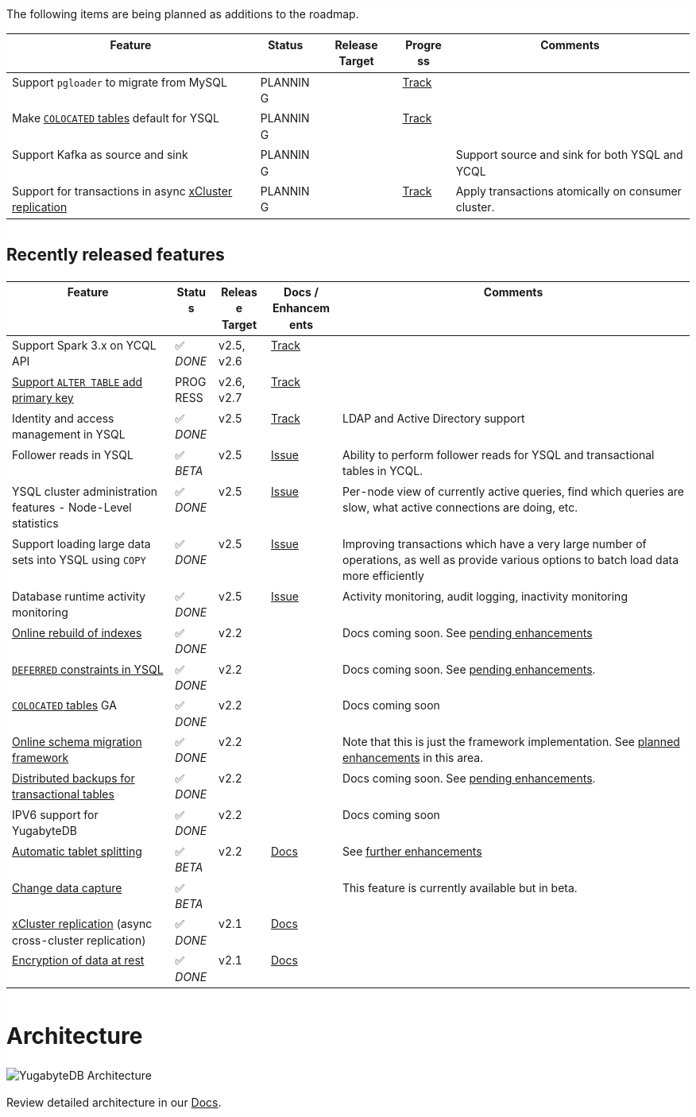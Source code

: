 The following items are being planned as additions to the roadmap.

| Feature                                         | Status    | Release Target | Progress        |  Comments     |
| ----------------------------------------------- | --------- | -------------- | --------------- | ------------- |
| Support `pgloader` to migrate from MySQL | PLANNING  |   | [Track](https://github.com/yugabyte/yugabyte-db/issues/3725) |
| Make [`COLOCATED` tables](https://github.com/yugabyte/yugabyte-db/blob/master/architecture/design/ysql-colocated-tables.md) default for YSQL | PLANNING  |  | [Track](https://github.com/yugabyte/yugabyte-db/issues/5239)  |  |
| Support Kafka as source and sink | PLANNING |  |  | Support source and sink for both YSQL and YCQL |
| Support for transactions in async [xCluster replication](https://github.com/yugabyte/yugabyte-db/blob/master/architecture/design/multi-region-2DC-deployment.md) | PLANNING  |    | [Track](https://github.com/yugabyte/yugabyte-db/issues/1808) | Apply transactions atomically on consumer cluster. |

## Recently released features

| Feature                                         | Status    | Release Target | Docs / Enhancements |  Comments     |
| ----------------------------------------------- | --------- | -------------- | ------------------- | ------------- |
| Support Spark 3.x on YCQL API | ✅ *DONE* | v2.5, v2.6           |  [Track](https://github.com/yugabyte/yugabyte-db/issues/6488)  |
| [Support `ALTER TABLE` add primary key](https://github.com/yugabyte/yugabyte-db/issues/1124) | PROGRESS | v2.6, v2.7 | [Track](https://github.com/yugabyte/yugabyte-db/issues/1124) |  |
| Identity and access management in YSQL | ✅ *DONE*  | v2.5  | [Track](https://github.com/yugabyte/yugabyte-db/issues/2393) | LDAP and Active Directory support |
| Follower reads in YSQL | ✅ *BETA* | v2.5 | [Issue](https://github.com/yugabyte/yugabyte-db/issues/5232) | Ability to perform follower reads for YSQL and transactional tables in YCQL.  |
| YSQL cluster administration features - Node-Level statistics | ✅ *DONE*  | v2.5  | [Issue](https://github.com/yugabyte/yugabyte-db/issues/4194) | Per-node view of currently active queries, find which queries are slow, what active connections are doing, etc. |
| Support loading large data sets into YSQL using `COPY` | ✅ *DONE*  | v2.5  | [Issue](https://github.com/yugabyte/yugabyte-db/issues/5241) | Improving transactions which have a very large number of operations, as well as provide various options to batch load data more efficiently
| Database runtime activity monitoring | ✅ *DONE*  | v2.5  | [Issue](https://github.com/yugabyte/yugabyte-db/issues/1331) | Activity monitoring, audit logging, inactivity monitoring |
| [Online rebuild of indexes](https://github.com/yugabyte/yugabyte-db/blob/master/architecture/design/online-index-backfill.md)  | ✅ *DONE*  | v2.2 |  | Docs coming soon. See [pending enhancements](https://github.com/yugabyte/yugabyte-db/issues/448) |
| [`DEFERRED` constraints in YSQL](https://github.com/yugabyte/yugabyte-db/issues/4700) | ✅ *DONE* | v2.2 |  | Docs coming soon. See [pending enhancements](https://github.com/yugabyte/yugabyte-db/issues/4700). |
| [`COLOCATED` tables](https://github.com/yugabyte/yugabyte-db/blob/master/architecture/design/ysql-colocated-tables.md) GA | ✅ *DONE*  | v2.2  |  | Docs coming soon |
| [Online schema migration framework](https://github.com/yugabyte/yugabyte-db/blob/master/architecture/design/online-schema-migrations.md)  | ✅ *DONE*  | v2.2 |  | Note that this is just the framework implementation. See [planned enhancements](https://github.com/yugabyte/yugabyte-db/issues/4192) in this area. |
| [Distributed backups for transactional tables](https://github.com/yugabyte/yugabyte-db/blob/master/architecture/design/distributed-backup-and-restore.md)    | ✅ *DONE* | v2.2  |  | Docs coming soon. See [pending enhancements](https://github.com/yugabyte/yugabyte-db/issues/2620). |
| IPV6 support for YugabyteDB | ✅ *DONE*  | v2.2 | | Docs coming soon |
| [Automatic tablet splitting](https://github.com/yugabyte/yugabyte-db/blob/master/architecture/design/docdb-automatic-tablet-splitting.md) | ✅ *BETA*  | v2.2 | [Docs](https://docs.yugabyte.com/latest/architecture/docdb-sharding/tablet-splitting/) | See [further enhancements](https://github.com/yugabyte/yugabyte-db/issues/1004) |
| [Change data capture](https://github.com/yugabyte/yugabyte-db/blob/master/architecture/design/docdb-change-data-capture.md) | ✅ *BETA* |   |  | This feature is currently available but in beta. |
| [xCluster replication](https://github.com/yugabyte/yugabyte-db/blob/master/architecture/design/multi-region-2DC-deployment.md) (async cross-cluster replication) | ✅ *DONE* | v2.1 | [Docs](https://docs.yugabyte.com/latest/deploy/multi-dc/2dc-deployment/) |  |
| [Encryption of data at rest](https://github.com/yugabyte/yugabyte-db/blob/master/architecture/design/docdb-encryption-at-rest.md) | ✅ *DONE* | v2.1 | [Docs](https://docs.yugabyte.com/latest/secure/encryption-at-rest/) |  |

# Architecture

<img src="https://raw.githubusercontent.com/yugabyte/yugabyte-db/master/architecture/images/yb-architecture.jpg" align="center" alt="YugabyteDB Architecture"/>

Review detailed architecture in our [Docs](https://docs.yugabyte.com/latest/architecture/).
